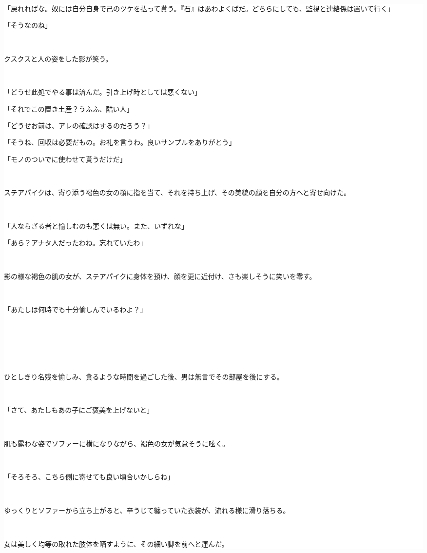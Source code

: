 「戻れればな。奴には自分自身で己のツケを払って貰う。『石』はあわよくばだ。どちらにしても、監視と連絡係は置いて行く」

「そうなのね」

&nbsp;

クスクスと人の姿をした影が笑う。

&nbsp;

「どうせ此処でやる事は済んだ。引き上げ時としては悪くない」

「それでこの置き土産？うふふ、酷い人」

「どうせお前は、アレの確認はするのだろう？」

「そうね、回収は必要だもの。お礼を言うわ。良いサンプルをありがとう」

「モノのついでに使わせて貰うだけだ」

&nbsp;

ステアパイクは、寄り添う褐色の女の顎に指を当て、それを持ち上げ、その美貌の顔を自分の方へと寄せ向けた。

&nbsp;

「人ならざる者と愉しむのも悪くは無い。また、いずれな」

「あら？アナタ人だったわね。忘れていたわ」

&nbsp;

影の様な褐色の肌の女が、ステアパイクに身体を預け、顔を更に近付け、さも楽しそうに笑いを零す。

&nbsp;

「あたしは何時でも十分愉しんでいるわよ？」

&nbsp;

&nbsp;

&nbsp;

ひとしきり名残を愉しみ、貪るような時間を過ごした後、男は無言でその部屋を後にする。

&nbsp;

「さて、あたしもあの子にご褒美を上げないと」

&nbsp;

肌も露わな姿でソファーに横になりながら、褐色の女が気怠そうに呟く。

&nbsp;

「そろそろ、こちら側に寄せても良い頃合いかしらね」

&nbsp;

ゆっくりとソファーから立ち上がると、辛うじて纏っていた衣装が、流れる様に滑り落ちる。

&nbsp;

女は美しく均等の取れた肢体を晒すように、その細い脚を前へと運んだ。
